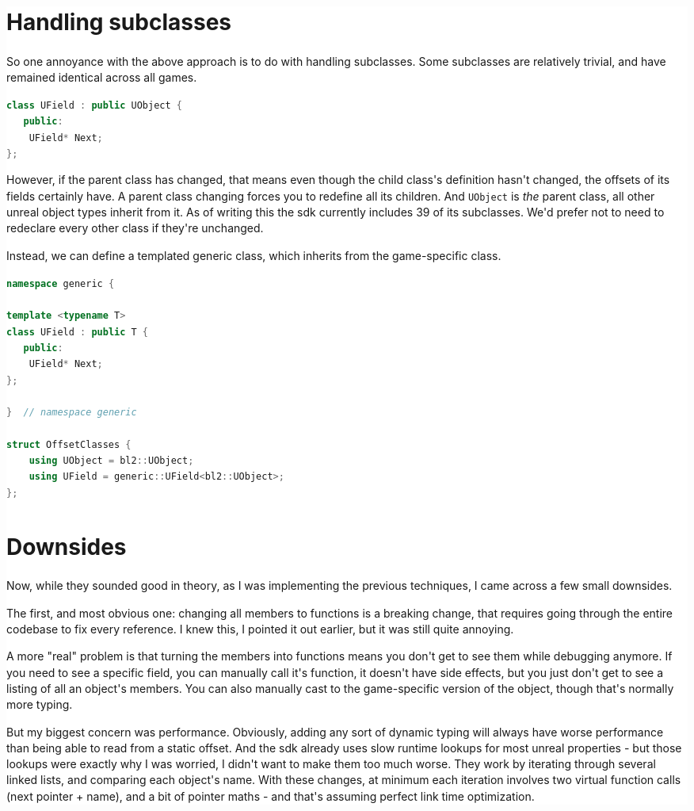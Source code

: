 # Handling subclasses
So one annoyance with the above approach is to do with handling subclasses. Some subclasses are
relatively trivial, and have remained identical across all games.

```cpp
class UField : public UObject {
   public:
    UField* Next;
};
```

However, if the parent class has changed, that means even though the child class's definition hasn't
changed, the offsets of its fields certainly have. A parent class changing forces you to redefine
all its children. And `UObject` is *the* parent class, all other unreal object types inherit from
it. As of writing this the sdk currently includes 39 of its subclasses. We'd prefer not to need to
redeclare every other class if they're unchanged.

Instead, we can define a templated generic class, which inherits from the game-specific class.
```cpp
namespace generic {

template <typename T>
class UField : public T {
   public:
    UField* Next;
};

}  // namespace generic

struct OffsetClasses {
    using UObject = bl2::UObject;
    using UField = generic::UField<bl2::UObject>;
};
```

# Downsides
Now, while they sounded good in theory, as I was implementing the previous techniques, I came
across a few small downsides.

The first, and most obvious one: changing all members to functions is a breaking change, that
requires going through the entire codebase to fix every reference. I knew this, I pointed it out
earlier, but it was still quite annoying.

A more "real" problem is that turning the members into functions means you don't get to see them
while debugging anymore. If you need to see a specific field, you can manually call it's function,
it doesn't have side effects, but you just don't get to see a listing of all an object's members.
You can also manually cast to the game-specific version of the object, though that's normally more
typing.

But my biggest concern was performance. Obviously, adding any sort of dynamic typing will always
have worse performance than being able to read from a static offset. And the sdk already uses slow
runtime lookups for most unreal properties - but those lookups were exactly why I was worried, I
didn't want to make them too much worse. They work by iterating through several linked lists, and
comparing each object's name. With these changes, at minimum each iteration involves two virtual
function calls (next pointer + name), and a bit of pointer maths - and that's assuming perfect link
time optimization.

